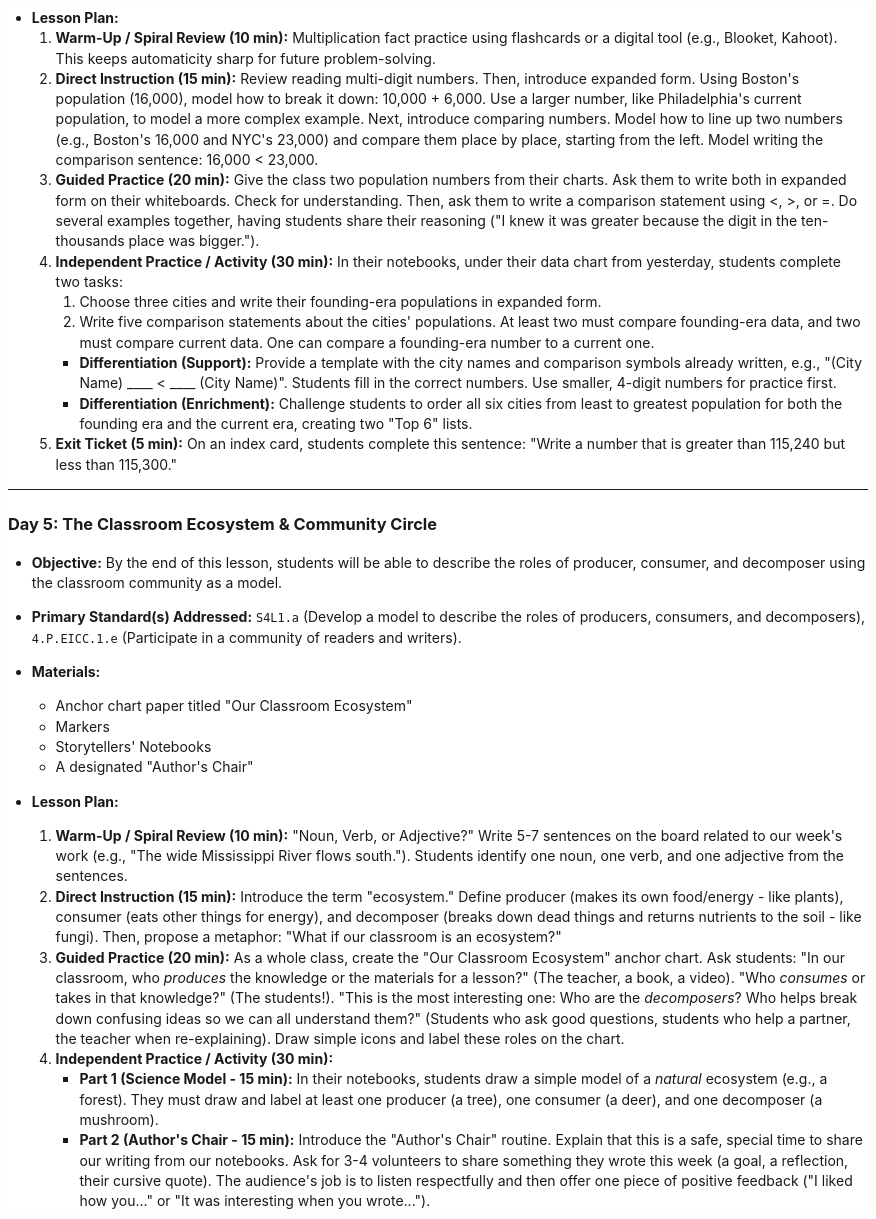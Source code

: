 *   **Lesson Plan:**
    1.  **Warm-Up / Spiral Review (10 min):** Multiplication fact practice using flashcards or a digital tool (e.g., Blooket, Kahoot). This keeps automaticity sharp for future problem-solving.
    2.  **Direct Instruction (15 min):** Review reading multi-digit numbers. Then, introduce expanded form. Using Boston's population (16,000), model how to break it down: 10,000 + 6,000. Use a larger number, like Philadelphia's current population, to model a more complex example. Next, introduce comparing numbers. Model how to line up two numbers (e.g., Boston's 16,000 and NYC's 23,000) and compare them place by place, starting from the left. Model writing the comparison sentence: 16,000 < 23,000.
    3.  **Guided Practice (20 min):** Give the class two population numbers from their charts. Ask them to write both in expanded form on their whiteboards. Check for understanding. Then, ask them to write a comparison statement using <, >, or =. Do several examples together, having students share their reasoning ("I knew it was greater because the digit in the ten-thousands place was bigger.").
    4.  **Independent Practice / Activity (30 min):** In their notebooks, under their data chart from yesterday, students complete two tasks:
        1.  Choose three cities and write their founding-era populations in expanded form.
        2.  Write five comparison statements about the cities' populations. At least two must compare founding-era data, and two must compare current data. One can compare a founding-era number to a current one.
        *   **Differentiation (Support):** Provide a template with the city names and comparison symbols already written, e.g., "(City Name) ____ < ____ (City Name)". Students fill in the correct numbers. Use smaller, 4-digit numbers for practice first.
        *   **Differentiation (Enrichment):** Challenge students to order all six cities from least to greatest population for both the founding era and the current era, creating two "Top 6" lists.
    5.  **Exit Ticket (5 min):** On an index card, students complete this sentence: "Write a number that is greater than 115,240 but less than 115,300."

---

### **Day 5: The Classroom Ecosystem & Community Circle**

*   **Objective:** By the end of this lesson, students will be able to describe the roles of producer, consumer, and decomposer using the classroom community as a model.
*   **Primary Standard(s) Addressed:** `S4L1.a` (Develop a model to describe the roles of producers, consumers, and decomposers), `4.P.EICC.1.e` (Participate in a community of readers and writers).
*   **Materials:**
    *   Anchor chart paper titled "Our Classroom Ecosystem"
    *   Markers
    *   Storytellers' Notebooks
    *   A designated "Author's Chair"

*   **Lesson Plan:**
    1.  **Warm-Up / Spiral Review (10 min):** "Noun, Verb, or Adjective?" Write 5-7 sentences on the board related to our week's work (e.g., "The wide Mississippi River flows south."). Students identify one noun, one verb, and one adjective from the sentences.
    2.  **Direct Instruction (15 min):** Introduce the term "ecosystem." Define producer (makes its own food/energy - like plants), consumer (eats other things for energy), and decomposer (breaks down dead things and returns nutrients to the soil - like fungi). Then, propose a metaphor: "What if our classroom is an ecosystem?"
    3.  **Guided Practice (20 min):** As a whole class, create the "Our Classroom Ecosystem" anchor chart. Ask students: "In our classroom, who *produces* the knowledge or the materials for a lesson?" (The teacher, a book, a video). "Who *consumes* or takes in that knowledge?" (The students!). "This is the most interesting one: Who are the *decomposers*? Who helps break down confusing ideas so we can all understand them?" (Students who ask good questions, students who help a partner, the teacher when re-explaining). Draw simple icons and label these roles on the chart.
    4.  **Independent Practice / Activity (30 min):**
        *   **Part 1 (Science Model - 15 min):** In their notebooks, students draw a simple model of a *natural* ecosystem (e.g., a forest). They must draw and label at least one producer (a tree), one consumer (a deer), and one decomposer (a mushroom).
        *   **Part 2 (Author's Chair - 15 min):** Introduce the "Author's Chair" routine. Explain that this is a safe, special time to share our writing from our notebooks. Ask for 3-4 volunteers to share something they wrote this week (a goal, a reflection, their cursive quote). The audience's job is to listen respectfully and then offer one piece of positive feedback ("I liked how you..." or "It was interesting when you wrote...").